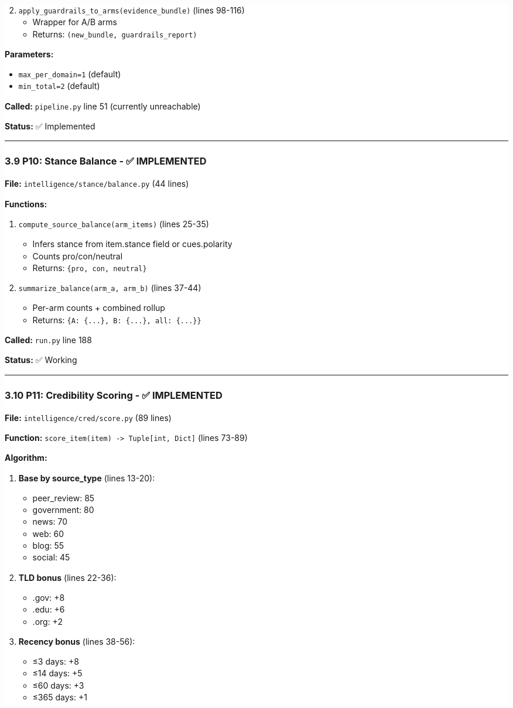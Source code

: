 2. `apply_guardrails_to_arms(evidence_bundle)` (lines 98-116)
   - Wrapper for A/B arms
   - Returns: `(new_bundle, guardrails_report)`

**Parameters:**
- `max_per_domain=1` (default)
- `min_total=2` (default)

**Called:** `pipeline.py` line 51 (currently unreachable)

**Status:** ✅ Implemented

---

### 3.9 P10: Stance Balance - ✅ IMPLEMENTED

**File:** `intelligence/stance/balance.py` (44 lines)

**Functions:**
1. `compute_source_balance(arm_items)` (lines 25-35)
   - Infers stance from item.stance field or cues.polarity
   - Counts pro/con/neutral
   - Returns: `{pro, con, neutral}`

2. `summarize_balance(arm_a, arm_b)` (lines 37-44)
   - Per-arm counts + combined rollup
   - Returns: `{A: {...}, B: {...}, all: {...}}`

**Called:** `run.py` line 188

**Status:** ✅ Working

---

### 3.10 P11: Credibility Scoring - ✅ IMPLEMENTED

**File:** `intelligence/cred/score.py` (89 lines)

**Function:** `score_item(item) -> Tuple[int, Dict]` (lines 73-89)

**Algorithm:**
1. **Base by source_type** (lines 13-20):
   - peer_review: 85
   - government: 80
   - news: 70
   - web: 60
   - blog: 55
   - social: 45

2. **TLD bonus** (lines 22-36):
   - .gov: +8
   - .edu: +6
   - .org: +2

3. **Recency bonus** (lines 38-56):
   - ≤3 days: +8
   - ≤14 days: +5
   - ≤60 days: +3
   - ≤365 days: +1
